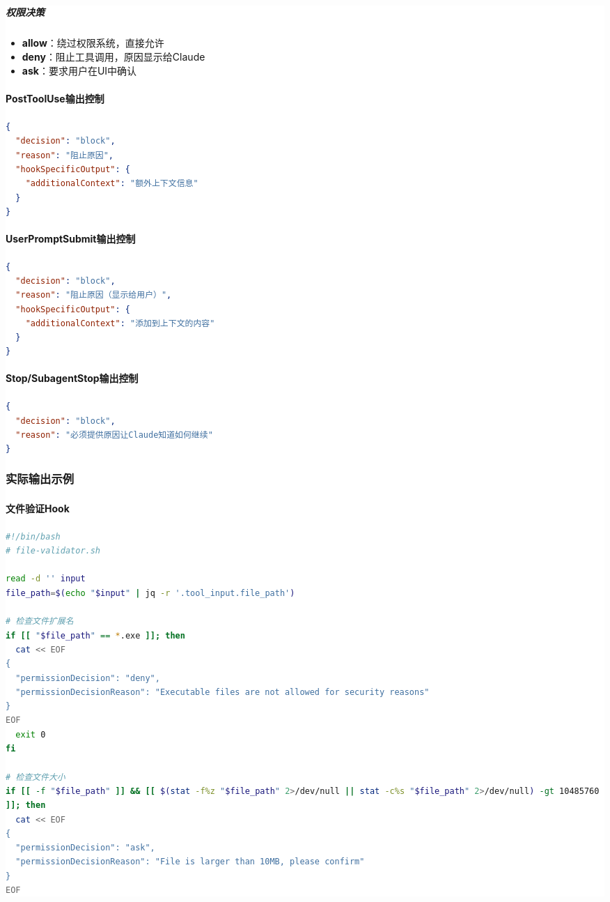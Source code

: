 ##### 权限决策
- **allow**：绕过权限系统，直接允许
- **deny**：阻止工具调用，原因显示给Claude
- **ask**：要求用户在UI中确认

#### PostToolUse输出控制
```json
{
  "decision": "block",
  "reason": "阻止原因",
  "hookSpecificOutput": {
    "additionalContext": "额外上下文信息"
  }
}
```

#### UserPromptSubmit输出控制
```json
{
  "decision": "block",
  "reason": "阻止原因（显示给用户）",
  "hookSpecificOutput": {
    "additionalContext": "添加到上下文的内容"
  }
}
```

#### Stop/SubagentStop输出控制
```json
{
  "decision": "block",
  "reason": "必须提供原因让Claude知道如何继续"
}
```

### 实际输出示例

#### 文件验证Hook
```bash
#!/bin/bash
# file-validator.sh

read -d '' input
file_path=$(echo "$input" | jq -r '.tool_input.file_path')

# 检查文件扩展名
if [[ "$file_path" == *.exe ]]; then
  cat << EOF
{
  "permissionDecision": "deny",
  "permissionDecisionReason": "Executable files are not allowed for security reasons"
}
EOF
  exit 0
fi

# 检查文件大小
if [[ -f "$file_path" ]] && [[ $(stat -f%z "$file_path" 2>/dev/null || stat -c%s "$file_path" 2>/dev/null) -gt 10485760 ]]; then
  cat << EOF
{
  "permissionDecision": "ask", 
  "permissionDecisionReason": "File is larger than 10MB, please confirm"
}
EOF
```